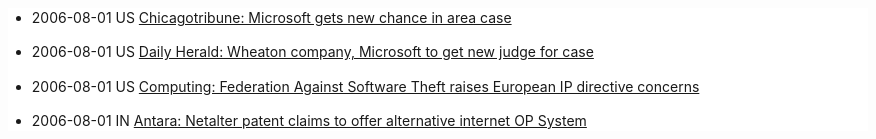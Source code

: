 - 2006-08-01 US [Chicagotribune: Microsoft gets new chance in area case](http://www.chicagotribune.com/business/chi-0608010411aug01,1,67509.story?coll=chi-business-hed&ctrack=1&cset=true)
    
- 2006-08-01 US [Daily Herald: Wheaton company, Microsoft to get new judge for case](http://www.dailyherald.com/business/story.asp?id=212894)
    
- 2006-08-01 US [Computing: Federation Against Software Theft raises European IP directive concerns](http://www.computing.co.uk/crn/news/2161341/concerns-raised-european-ip)
    
- 2006-08-01 IN [Antara: Netalter patent claims to offer alternative internet OP System](http://www.antara.co.id/en/seenws/?id=17455)
